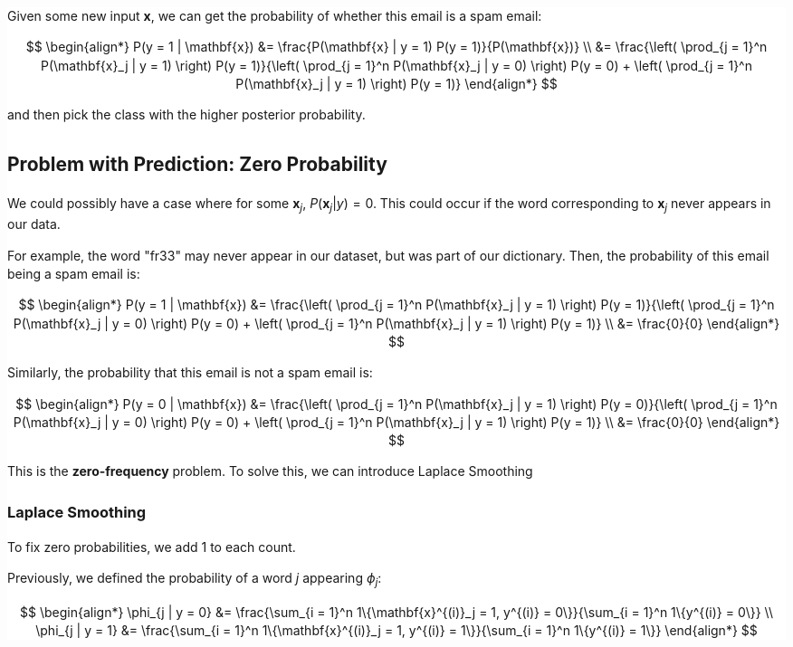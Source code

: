 Given some new input $\mathbf{x}$, we can get the probability of whether this email is a spam email:

$$
\begin{align*}
P(y = 1 | \mathbf{x}) &= \frac{P(\mathbf{x} | y = 1) P(y = 1)}{P(\mathbf{x})} \\
&= \frac{\left( \prod_{j = 1}^n P(\mathbf{x}_j | y = 1) \right) P(y = 1)}{\left( \prod_{j = 1}^n P(\mathbf{x}_j | y = 0) \right) P(y = 0) + \left( \prod_{j = 1}^n P(\mathbf{x}_j | y = 1) \right) P(y = 1)}
\end{align*}
$$

and then pick the class with the higher posterior probability.

## Problem with Prediction: Zero Probability

We could possibly have a case where for some $\mathbf{x}_j$, $P(\mathbf{x}_j | y) = 0$. This could occur if the word corresponding to $\mathbf{x}_j$ never appears in our data. 

For example, the word "fr33" may never appear in our dataset, but was part of our dictionary. Then, the probability of this email being a spam email is:

$$
\begin{align*}
P(y = 1 | \mathbf{x}) &=  \frac{\left( \prod_{j = 1}^n P(\mathbf{x}_j | y = 1) \right) P(y = 1)}{\left( \prod_{j = 1}^n P(\mathbf{x}_j | y = 0) \right) P(y = 0) + \left( \prod_{j = 1}^n P(\mathbf{x}_j | y = 1) \right) P(y = 1)} \\
&= \frac{0}{0}
\end{align*}
$$

Similarly, the probability that this email is not a spam email is:

$$
\begin{align*}
P(y = 0 | \mathbf{x}) &=  \frac{\left( \prod_{j = 1}^n P(\mathbf{x}_j | y = 1) \right) P(y = 0)}{\left( \prod_{j = 1}^n P(\mathbf{x}_j | y = 0) \right) P(y = 0) + \left( \prod_{j = 1}^n P(\mathbf{x}_j | y = 1) \right) P(y = 1)} \\
&= \frac{0}{0}
\end{align*}
$$

This is the **zero-frequency** problem. To solve this, we can introduce Laplace Smoothing

### Laplace Smoothing

To fix zero probabilities, we add 1 to each count.

Previously, we defined the probability of a word $j$ appearing $\phi_j$:

$$
\begin{align*}
    \phi_{j | y = 0} &= \frac{\sum_{i = 1}^n 1\{\mathbf{x}^{(i)}_j = 1, y^{(i)} = 0\}}{\sum_{i = 1}^n 1\{y^{(i)} = 0\}} \\
    \phi_{j | y = 1} &= \frac{\sum_{i = 1}^n 1\{\mathbf{x}^{(i)}_j = 1, y^{(i)} = 1\}}{\sum_{i = 1}^n 1\{y^{(i)} = 1\}}
\end{align*}
$$
